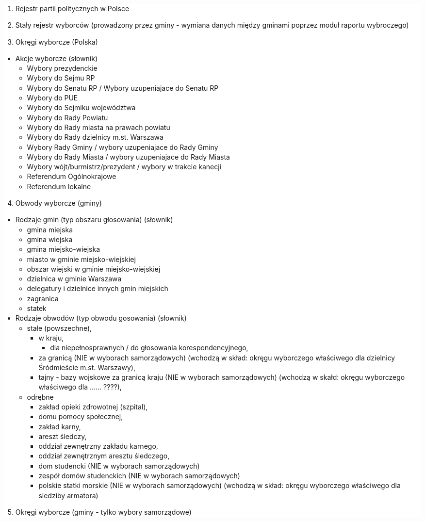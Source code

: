  1. Rejestr partii politycznych w Polsce  

 2. Stały rejestr wyborców (prowadzony przez gminy - wymiana danych między gminami poprzez moduł raportu wybroczego)  

 3. Okręgi wyborcze (Polska)   
  - Akcje wyborcze (słownik)
    - Wybory prezydenckie
    - Wybory do Sejmu RP
    - Wybory do Senatu RP / Wybory uzupeniajace do Senatu RP  
    - Wybory do PUE
    - Wybory do Sejmiku województwa
    - Wybory do Rady Powiatu
    - Wybory do Rady miasta na prawach powiatu
    - Wybory do Rady dzielnicy m.st. Warszawa
    - Wybory Rady Gminy / wybory uzupeniajace do Rady Gminy  
    - Wybory do Rady Miasta / wybory uzupeniajace do Rady Miasta  
    - Wybory wójt/burmistrz/prezydent / wybory w trakcie kanecji
    - Referendum Ogólnokrajowe
    - Referendum lokalne

 4. Obwody wyborcze (gminy)
  - Rodzaje gmin (typ obszaru głosowania) (słownik)
    - gmina miejska
    - gmina wiejska
    - gmina miejsko-wiejska
    - miasto w gminie miejsko-wiejskiej
    - obszar wiejski w gminie miejsko-wiejskiej
    - dzielnica w gminie Warszawa
    - delegatury i dzielnice innych gmin miejskich
    - zagranica
    - statek
  - Rodzaje obwodów (typ obwodu gosowania) (słownik)
    - stałe (powszechne),
      - w kraju,
        - dla niepełnosprawnych / do głosowania korespondencyjnego,  
      - za granicą (NIE w wyborach samorządowych) (wchodzą w skład: okręgu wyborczego właściwego dla dzielnicy Śródmieście m.st. Warszawy),
      - tajny - bazy wojskowe za granicą kraju (NIE w wyborach samorządowych) (wchodzą w skałd: okręgu wyborczego właściwego dla ...... ????),
    - odrębne
      - zakład opieki zdrowotnej (szpital),  
      - domu pomocy społecznej,  
      - zakład karny,
      - areszt śledczy,
      - oddział zewnętrzny zakładu karnego,
      - oddział zewnętrznym aresztu śledczego,  
      - dom studencki (NIE w wyborach samorządowych)
      - zespół domów studenckich (NIE w wyborach samorządowych)   
      - polskie statki morskie (NIE w wyborach samorządowych) (wchodzą w skład: okręgu wyborczego właściwego dla siedziby armatora) 

 5. Okręgi wyborcze (gminy - tylko wybory samorządowe)  
